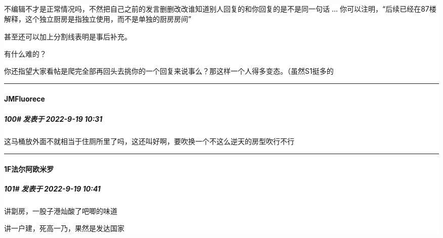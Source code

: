 不编辑不才是正常情况吗，不然把自己之前的发言删删改改谁知道别人回复的和你回复的是不是同一句话 ...</blockquote>
你可以注明，“后续已经在87楼解释，这个独立厨房是指独立使用，而不是单独的厨房房间”

甚至还可以加上分割线表明是事后补充。

有什么难的？

你还指望大家看帖是爬完全部再回头去挑你的一个回复来说事么？那这样一个人得多变态。（虽然S1挺多的



*****

####  JMFluorece  
##### 100#       发表于 2022-9-19 10:31

这马桶放外面不就相当于住厕所里了吗，这还叫好啊，要吹换一个不这么逆天的房型吹行不行



*****

####  1F法尔阿欧米罗  
##### 101#       发表于 2022-9-19 10:41

讲劏房，一股子港灿酸了吧唧的味道

讲一户建，死高一乃，果然是发达国家

